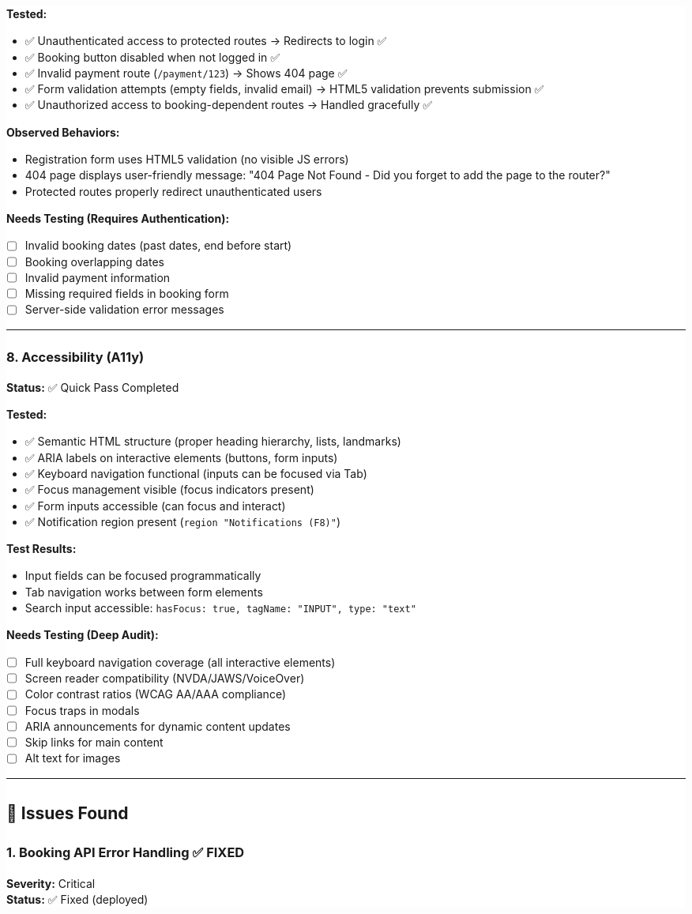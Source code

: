 **Tested:**
- ✅ Unauthenticated access to protected routes → Redirects to login ✅
- ✅ Booking button disabled when not logged in ✅
- ✅ Invalid payment route (`/payment/123`) → Shows 404 page ✅
- ✅ Form validation attempts (empty fields, invalid email) → HTML5 validation prevents submission ✅
- ✅ Unauthorized access to booking-dependent routes → Handled gracefully ✅

**Observed Behaviors:**
- Registration form uses HTML5 validation (no visible JS errors)
- 404 page displays user-friendly message: "404 Page Not Found - Did you forget to add the page to the router?"
- Protected routes properly redirect unauthenticated users

**Needs Testing (Requires Authentication):**
- [ ] Invalid booking dates (past dates, end before start)
- [ ] Booking overlapping dates
- [ ] Invalid payment information
- [ ] Missing required fields in booking form
- [ ] Server-side validation error messages

---

### 8. **Accessibility (A11y)**
**Status:** ✅ Quick Pass Completed

**Tested:**
- ✅ Semantic HTML structure (proper heading hierarchy, lists, landmarks)
- ✅ ARIA labels on interactive elements (buttons, form inputs)
- ✅ Keyboard navigation functional (inputs can be focused via Tab)
- ✅ Focus management visible (focus indicators present)
- ✅ Form inputs accessible (can focus and interact)
- ✅ Notification region present (`region "Notifications (F8)"`)

**Test Results:**
- Input fields can be focused programmatically
- Tab navigation works between form elements
- Search input accessible: `hasFocus: true, tagName: "INPUT", type: "text"`

**Needs Testing (Deep Audit):**
- [ ] Full keyboard navigation coverage (all interactive elements)
- [ ] Screen reader compatibility (NVDA/JAWS/VoiceOver)
- [ ] Color contrast ratios (WCAG AA/AAA compliance)
- [ ] Focus traps in modals
- [ ] ARIA announcements for dynamic content updates
- [ ] Skip links for main content
- [ ] Alt text for images

---

## 🐛 Issues Found

### 1. **Booking API Error Handling** ✅ FIXED
**Severity:** Critical  
**Status:** ✅ Fixed (deployed)
